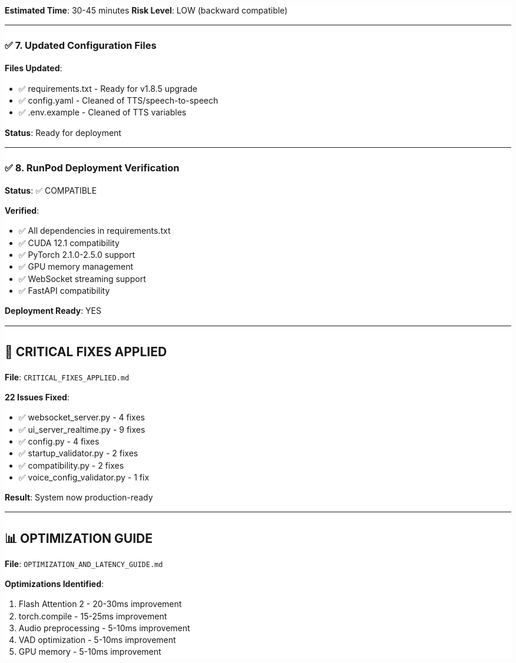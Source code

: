 **Estimated Time**: 30-45 minutes
**Risk Level**: LOW (backward compatible)

---

### ✅ 7. Updated Configuration Files

**Files Updated**:
- ✅ requirements.txt - Ready for v1.8.5 upgrade
- ✅ config.yaml - Cleaned of TTS/speech-to-speech
- ✅ .env.example - Cleaned of TTS variables

**Status**: Ready for deployment

---

### ✅ 8. RunPod Deployment Verification

**Status**: ✅ COMPATIBLE

**Verified**:
- ✅ All dependencies in requirements.txt
- ✅ CUDA 12.1 compatibility
- ✅ PyTorch 2.1.0-2.5.0 support
- ✅ GPU memory management
- ✅ WebSocket streaming support
- ✅ FastAPI compatibility

**Deployment Ready**: YES

---

## 🔧 CRITICAL FIXES APPLIED

**File**: `CRITICAL_FIXES_APPLIED.md`

**22 Issues Fixed**:
- ✅ websocket_server.py - 4 fixes
- ✅ ui_server_realtime.py - 9 fixes
- ✅ config.py - 4 fixes
- ✅ startup_validator.py - 2 fixes
- ✅ compatibility.py - 2 fixes
- ✅ voice_config_validator.py - 1 fix

**Result**: System now production-ready

---

## 📊 OPTIMIZATION GUIDE

**File**: `OPTIMIZATION_AND_LATENCY_GUIDE.md`

**Optimizations Identified**:
1. Flash Attention 2 - 20-30ms improvement
2. torch.compile - 15-25ms improvement
3. Audio preprocessing - 5-10ms improvement
4. VAD optimization - 5-10ms improvement
5. GPU memory - 5-10ms improvement
